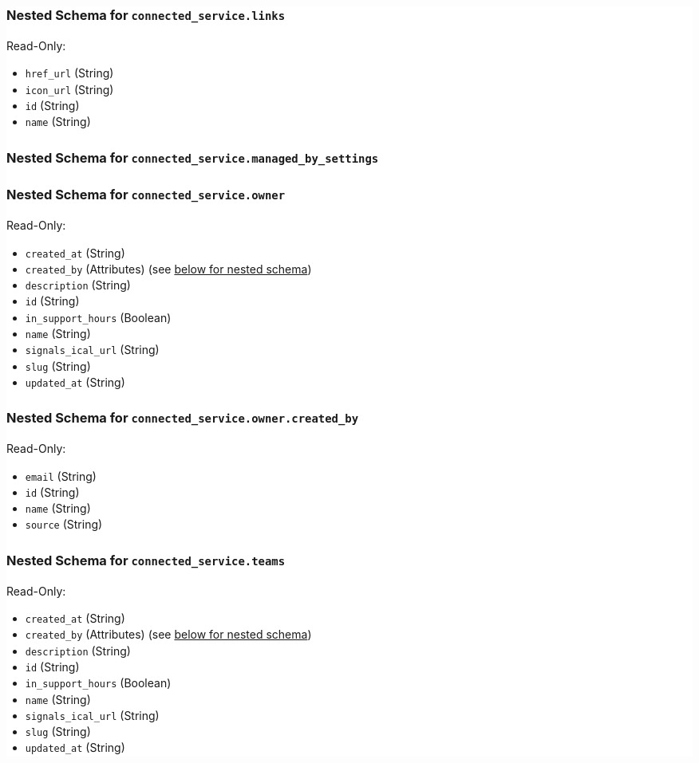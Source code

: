 

<a id="nestedatt--connected_service--links"></a>
### Nested Schema for `connected_service.links`

Read-Only:

- `href_url` (String)
- `icon_url` (String)
- `id` (String)
- `name` (String)


<a id="nestedatt--connected_service--managed_by_settings"></a>
### Nested Schema for `connected_service.managed_by_settings`


<a id="nestedatt--connected_service--owner"></a>
### Nested Schema for `connected_service.owner`

Read-Only:

- `created_at` (String)
- `created_by` (Attributes) (see [below for nested schema](#nestedatt--connected_service--owner--created_by))
- `description` (String)
- `id` (String)
- `in_support_hours` (Boolean)
- `name` (String)
- `signals_ical_url` (String)
- `slug` (String)
- `updated_at` (String)

<a id="nestedatt--connected_service--owner--created_by"></a>
### Nested Schema for `connected_service.owner.created_by`

Read-Only:

- `email` (String)
- `id` (String)
- `name` (String)
- `source` (String)



<a id="nestedatt--connected_service--teams"></a>
### Nested Schema for `connected_service.teams`

Read-Only:

- `created_at` (String)
- `created_by` (Attributes) (see [below for nested schema](#nestedatt--connected_service--teams--created_by))
- `description` (String)
- `id` (String)
- `in_support_hours` (Boolean)
- `name` (String)
- `signals_ical_url` (String)
- `slug` (String)
- `updated_at` (String)
